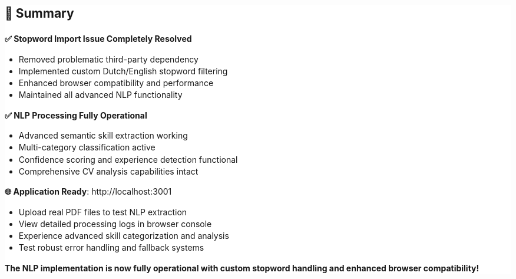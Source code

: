 ## 🎯 **Summary**

**✅ Stopword Import Issue Completely Resolved**
- Removed problematic third-party dependency
- Implemented custom Dutch/English stopword filtering
- Enhanced browser compatibility and performance
- Maintained all advanced NLP functionality

**✅ NLP Processing Fully Operational**
- Advanced semantic skill extraction working
- Multi-category classification active
- Confidence scoring and experience detection functional
- Comprehensive CV analysis capabilities intact

**🌐 Application Ready**: http://localhost:3001
- Upload real PDF files to test NLP extraction
- View detailed processing logs in browser console
- Experience advanced skill categorization and analysis
- Test robust error handling and fallback systems

**The NLP implementation is now fully operational with custom stopword handling and enhanced browser compatibility!**
